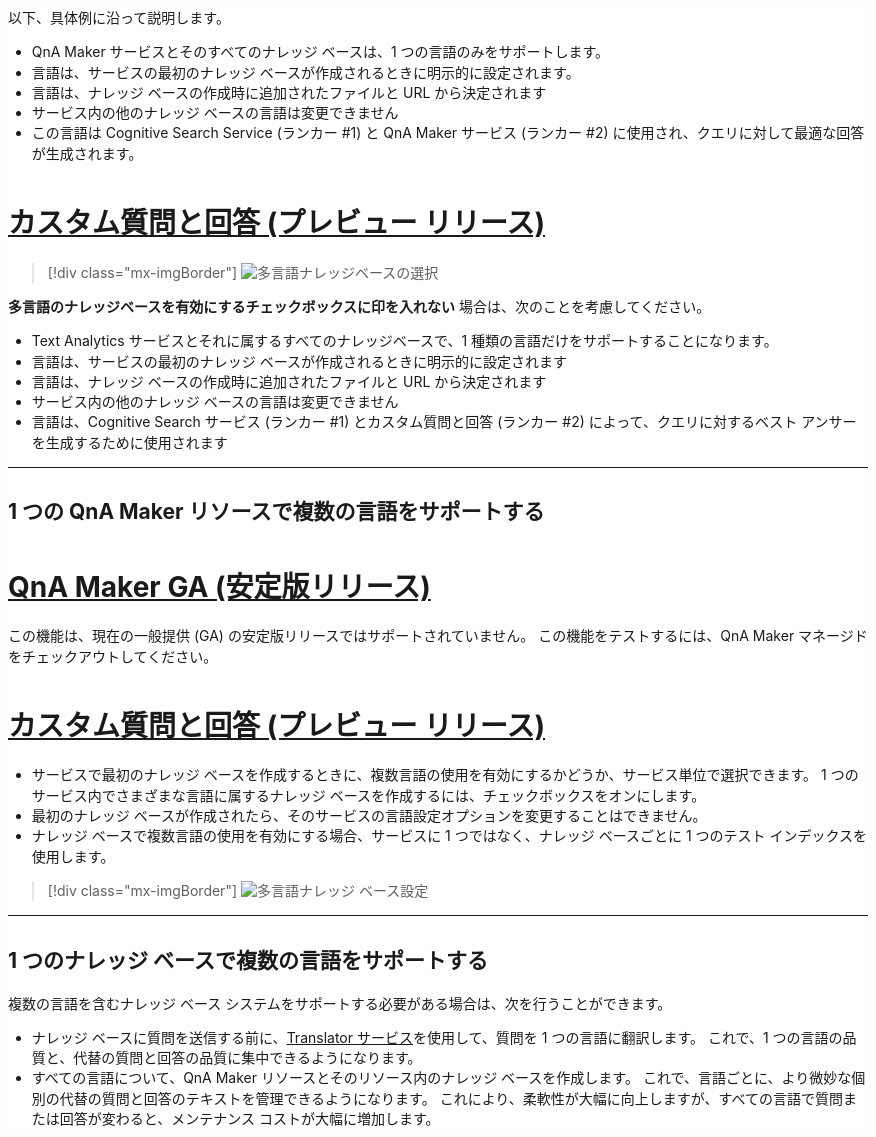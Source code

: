 以下、具体例に沿って説明します。

* QnA Maker サービスとそのすべてのナレッジ ベースは、1 つの言語のみをサポートします。
* 言語は、サービスの最初のナレッジ ベースが作成されるときに明示的に設定されます。
* 言語は、ナレッジ ベースの作成時に追加されたファイルと URL から決定されます
* サービス内の他のナレッジ ベースの言語は変更できません
* この言語は Cognitive Search Service (ランカー #1) と QnA Maker サービス (ランカー #2) に使用され、クエリに対して最適な回答が生成されます。

# <a name="custom-question-answering-preview-release"></a>[カスタム質問と回答 (プレビュー リリース)](#tab/v2)
> [!div class="mx-imgBorder"]
> ![多言語ナレッジベースの選択](../media/language-support/language-support-custom-qna.png)

**多言語のナレッジベースを有効にするチェックボックスに印を入れない** 場合は、次のことを考慮してください。 
* Text Analytics サービスとそれに属するすべてのナレッジベースで、1 種類の言語だけをサポートすることになります。
* 言語は、サービスの最初のナレッジ ベースが作成されるときに明示的に設定されます
* 言語は、ナレッジ ベースの作成時に追加されたファイルと URL から決定されます
* サービス内の他のナレッジ ベースの言語は変更できません
* 言語は、Cognitive Search サービス (ランカー #1) とカスタム質問と回答 (ランカー #2) によって、クエリに対するベスト アンサーを生成するために使用されます

---

## <a name="supporting-multiple-languages-in-one-qna-maker-resource"></a>1 つの QnA Maker リソースで複数の言語をサポートする

# <a name="qna-maker-ga-stable-release"></a>[QnA Maker GA (安定版リリース)](#tab/v1)
この機能は、現在の一般提供 (GA) の安定版リリースではサポートされていません。 この機能をテストするには、QnA Maker マネージドをチェックアウトしてください。 

# <a name="custom-question-answering-preview-release"></a>[カスタム質問と回答 (プレビュー リリース)](#tab/v2)
* サービスで最初のナレッジ ベースを作成するときに、複数言語の使用を有効にするかどうか、サービス単位で選択できます。 1 つのサービス内でさまざまな言語に属するナレッジ ベースを作成するには、チェックボックスをオンにします。
* 最初のナレッジ ベースが作成されたら、そのサービスの言語設定オプションを変更することはできません。
* ナレッジ ベースで複数言語の使用を有効にする場合、サービスに 1 つではなく、ナレッジ ベースごとに 1 つのテスト インデックスを使用します。 

> [!div class="mx-imgBorder"]
> ![多言語ナレッジ ベース設定](../media/language-support/language-support-custom-qna-chkd.png)

---

## <a name="supporting-multiple-languages-in-one-knowledge-base"></a>1 つのナレッジ ベースで複数の言語をサポートする

複数の言語を含むナレッジ ベース システムをサポートする必要がある場合は、次を行うことができます。

* ナレッジ ベースに質問を送信する前に、[Translator サービス](../../translator/translator-overview.md)を使用して、質問を 1 つの言語に翻訳します。 これで、1 つの言語の品質と、代替の質問と回答の品質に集中できるようになります。
* すべての言語について、QnA Maker リソースとそのリソース内のナレッジ ベースを作成します。 これで、言語ごとに、より微妙な個別の代替の質問と回答のテキストを管理できるようになります。 これにより、柔軟性が大幅に向上しますが、すべての言語で質問または回答が変わると、メンテナンス コストが大幅に増加します。
